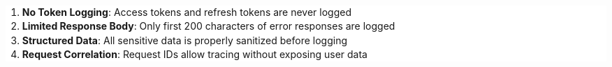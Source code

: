 1. **No Token Logging**: Access tokens and refresh tokens are never logged
2. **Limited Response Body**: Only first 200 characters of error responses are logged
3. **Structured Data**: All sensitive data is properly sanitized before logging
4. **Request Correlation**: Request IDs allow tracing without exposing user data
